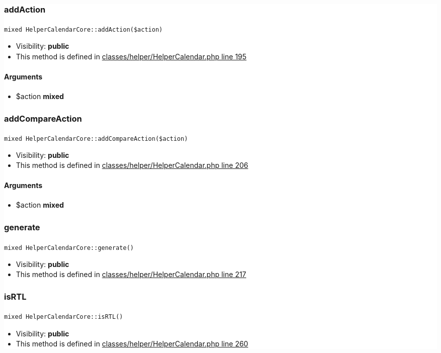 

### addAction

    mixed HelperCalendarCore::addAction($action)





* Visibility: **public**
* This method is defined in [classes/helper/HelperCalendar.php line 195](https://github.com/PrestaShop/PrestaShop/blob/1.6.1.1/classes/helper/HelperCalendar.php#195)


#### Arguments
* $action **mixed**



### addCompareAction

    mixed HelperCalendarCore::addCompareAction($action)





* Visibility: **public**
* This method is defined in [classes/helper/HelperCalendar.php line 206](https://github.com/PrestaShop/PrestaShop/blob/1.6.1.1/classes/helper/HelperCalendar.php#206)


#### Arguments
* $action **mixed**



### generate

    mixed HelperCalendarCore::generate()





* Visibility: **public**
* This method is defined in [classes/helper/HelperCalendar.php line 217](https://github.com/PrestaShop/PrestaShop/blob/1.6.1.1/classes/helper/HelperCalendar.php#217)




### isRTL

    mixed HelperCalendarCore::isRTL()





* Visibility: **public**
* This method is defined in [classes/helper/HelperCalendar.php line 260](https://github.com/PrestaShop/PrestaShop/blob/1.6.1.1/classes/helper/HelperCalendar.php#260)




